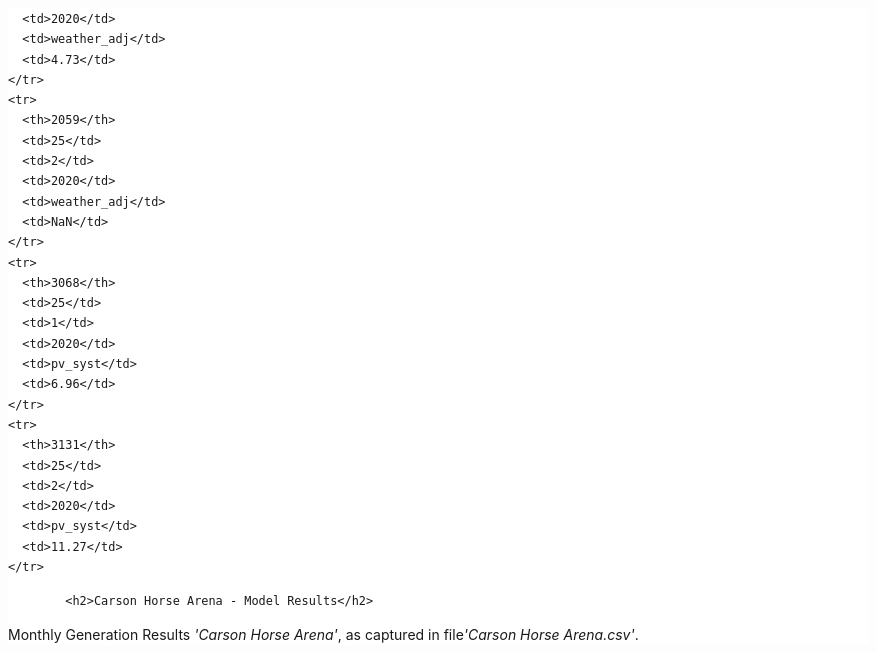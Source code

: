       <td>2020</td>
      <td>weather_adj</td>
      <td>4.73</td>
    </tr>
    <tr>
      <th>2059</th>
      <td>25</td>
      <td>2</td>
      <td>2020</td>
      <td>weather_adj</td>
      <td>NaN</td>
    </tr>
    <tr>
      <th>3068</th>
      <td>25</td>
      <td>1</td>
      <td>2020</td>
      <td>pv_syst</td>
      <td>6.96</td>
    </tr>
    <tr>
      <th>3131</th>
      <td>25</td>
      <td>2</td>
      <td>2020</td>
      <td>pv_syst</td>
      <td>11.27</td>
    </tr>
  </tbody>
</table>
        
            <h2>Carson Horse Arena - Model Results</h2>
<p>Monthly Generation Results <i>'Carson Horse Arena'</i>, as captured in file<i>'Carson Horse Arena.csv'</i>.</p>